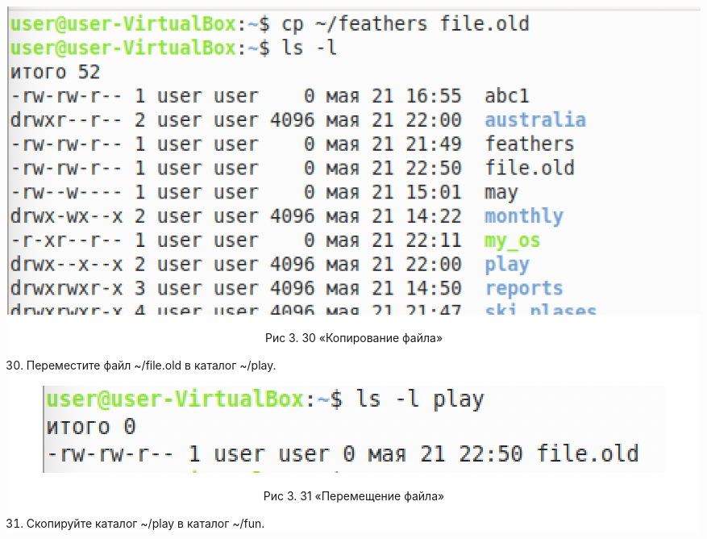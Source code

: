 <p align=center>
  <img src='img029.png'>
</p>

<p align=center>Рис 3.  30 «Копирование файла»<p>

30. Переместите файл ~/file.old в каталог ~/play.

<p align=center>
  <img src='img030.png'>
</p>

<p align=center>Рис 3.  31 «Перемещение файла»<p>

31. Скопируйте каталог ~/play в каталог ~/fun.

<p align=center>